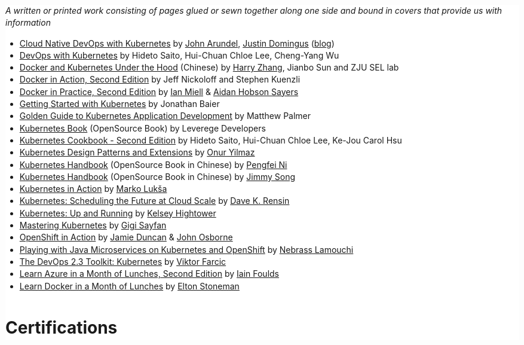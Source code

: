 *A written or printed work consisting of pages glued or sewn together along one side and bound in covers that provide
us with information*

* [Cloud Native DevOps with Kubernetes](http://shop.oreilly.com/product/0636920175131.do) by [John Arundel](https://twitter.com/bitfield), [Justin Domingus](https://justindomingus.com/) ([blog](https://cloudnativedevopsblog.com))
* [DevOps with Kubernetes](https://www.packtpub.com/virtualization-and-cloud/devops-kubernetes) by Hideto Saito, Hui-Chuan Chloe Lee, Cheng-Yang Wu
* [Docker and Kubernetes Under the Hood](http://item.jd.com/11757034.html) (Chinese) by [Harry Zhang](https://twitter.com/resouer), Jianbo Sun and ZJU SEL lab
* [Docker in Action, Second Edition](https://www.manning.com/books/docker-in-action-second-edition) by Jeff Nickoloff and Stephen Kuenzli
* [Docker in Practice, Second Edition](https://www.manning.com/books/docker-in-practice-second-edition) by [Ian Miell](https://twitter.com/ianmiell) & [Aidan Hobson Sayers](https://twitter.com/aidanhs)
* [Getting Started with Kubernetes](http://shop.oreilly.com/product/9781784394035.do) by Jonathan Baier
* [Golden Guide to Kubernetes Application Development](https://matthewpalmer.net/kubernetes-app-developer) by Matthew Palmer
* [Kubernetes Book](https://github.com/Leverege/kubernetes-book) (OpenSource Book) by Leverege Developers
* [Kubernetes Cookbook - Second Edition](https://www.packtpub.com/virtualization-and-cloud/kubernetes-cookbook-second-edition) by Hideto Saito, Hui-Chuan Chloe Lee, Ke-Jou Carol Hsu
* [Kubernetes Design Patterns and Extensions](https://www.amazon.com/dp/B07HSZHRHZ) by [Onur Yilmaz](https://github.com/onuryilmaz)
* [Kubernetes Handbook](https://github.com/feiskyer/kubernetes-handbook) (OpenSource Book in Chinese) by [Pengfei Ni](https://github.com/feiskyer)
* [Kubernetes Handbook](https://github.com/rootsongjc/kubernetes-handbook) (OpenSource Book in Chinese) by [Jimmy Song](https://github.com/rootsongjc)
* [Kubernetes in Action](http://www.manning.com/books/kubernetes-in-action) by [Marko Lukša](https://twitter.com/markoluksa)
* [Kubernetes: Scheduling the Future at Cloud Scale](http://www.oreilly.com/webops-perf/free/kubernetes.csp) by [Dave K. Rensin](http://www.linkedin.com/in/drensin)
* [Kubernetes: Up and Running](http://shop.oreilly.com/product/0636920223788.do) by [Kelsey Hightower](https://twitter.com/kelseyhightower)
* [Mastering Kubernetes](https://www.amazon.com/Mastering-Kubernetes-Gigi-Sayfan/dp/1786461005) by [Gigi Sayfan](https://github.com/the-gigi)
* [OpenShift in Action](http://www.manning.com/books/openshift-in-action) by [Jamie Duncan](https://twitter.com/rh_jduncan) & [John Osborne](https://www.linkedin.com/in/johnfosborneiii/)
* [Playing with Java Microservices on Kubernetes and OpenShift](https://leanpub.com/playing-with-java-microservices-on-k8s-and-ocp) by [Nebrass Lamouchi](https://fr.linkedin.com/in/nebrass)
* [The DevOps 2.3 Toolkit: Kubernetes](https://leanpub.com/the-devops-2-3-toolkit) by [Viktor Farcic](https://twitter.com/vfarcic)
* [Learn Azure in a Month of Lunches, Second Edition](https://www.manning.com/books/learn-azure-in-a-month-of-lunches-second-edition) by [Iain Foulds](https://twitter.com/fouldsy)
* [Learn Docker in a Month of Lunches](https://www.manning.com/books/learn-docker-in-a-month-of-lunches) by [Elton Stoneman](https://twitter.com/EltonStoneman)

Certifications
=======================================================================
